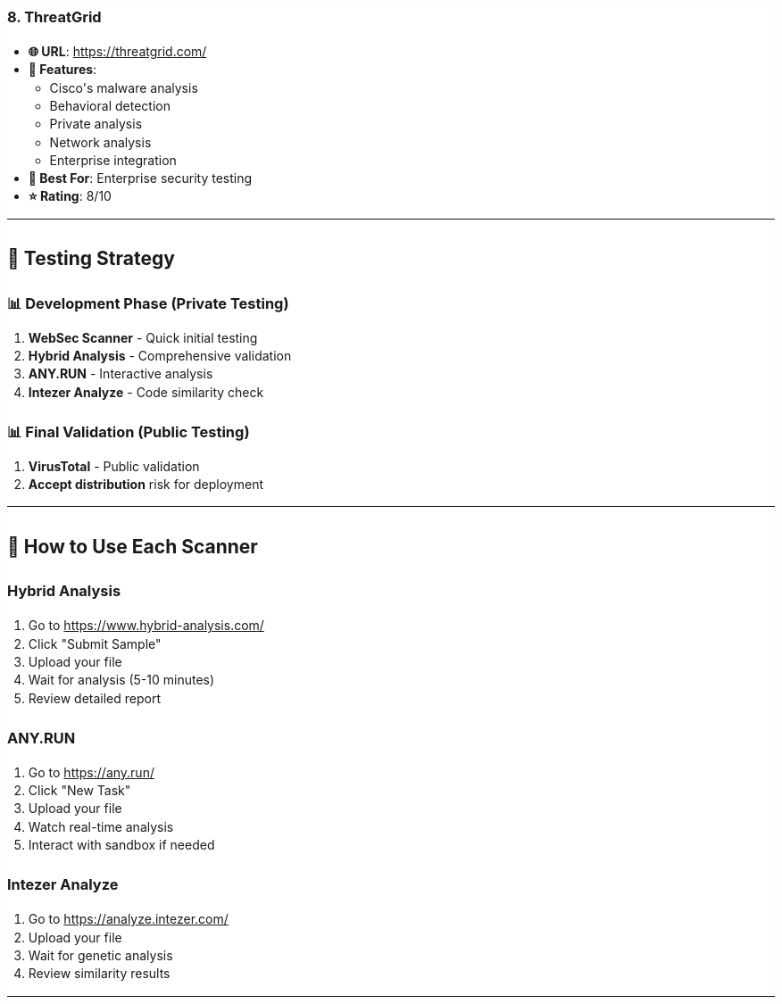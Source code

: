 ### **8. ThreatGrid**
- **🌐 URL**: https://threatgrid.com/
- **🔧 Features**:
  - Cisco's malware analysis
  - Behavioral detection
  - Private analysis
  - Network analysis
  - Enterprise integration
- **🎯 Best For**: Enterprise security testing
- **⭐ Rating**: 8/10

---

## 🚀 **Testing Strategy**

### **📊 Development Phase (Private Testing)**
1. **WebSec Scanner** - Quick initial testing
2. **Hybrid Analysis** - Comprehensive validation
3. **ANY.RUN** - Interactive analysis
4. **Intezer Analyze** - Code similarity check

### **📊 Final Validation (Public Testing)**
1. **VirusTotal** - Public validation
2. **Accept distribution** risk for deployment

---

## 🔧 **How to Use Each Scanner**

### **Hybrid Analysis**
1. Go to https://www.hybrid-analysis.com/
2. Click "Submit Sample"
3. Upload your file
4. Wait for analysis (5-10 minutes)
5. Review detailed report

### **ANY.RUN**
1. Go to https://any.run/
2. Click "New Task"
3. Upload your file
4. Watch real-time analysis
5. Interact with sandbox if needed

### **Intezer Analyze**
1. Go to https://analyze.intezer.com/
2. Upload your file
3. Wait for genetic analysis
4. Review similarity results

---